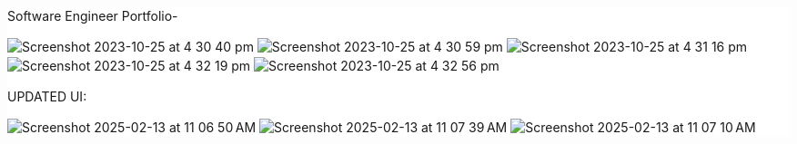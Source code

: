 Software Engineer Portfolio-

<img width="1440" alt="Screenshot 2023-10-25 at 4 30 40 pm" src="https://github.com/a1745070/engineer_portfolio/assets/50592586/2d82fd93-0de3-4f45-92b7-556b5c9d378e">
<img width="1440" alt="Screenshot 2023-10-25 at 4 30 59 pm" src="https://github.com/a1745070/engineer_portfolio/assets/50592586/a7b26eaa-c91e-41fa-9a8c-b2b46dd0c9f0">
<img width="1440" alt="Screenshot 2023-10-25 at 4 31 16 pm" src="https://github.com/a1745070/engineer_portfolio/assets/50592586/66da777c-9d91-4e68-aa8b-7874d24dbf88">
<img width="1440" alt="Screenshot 2023-10-25 at 4 32 19 pm" src="https://github.com/a1745070/engineer_portfolio/assets/50592586/dc28154e-57f5-42c4-88db-57ea931c1883">
<img width="1440" alt="Screenshot 2023-10-25 at 4 32 56 pm" src="https://github.com/a1745070/engineer_portfolio/assets/50592586/b3e95408-8076-4e20-8e81-1798b7d6860c">

UPDATED UI: 

<img width="1424" alt="Screenshot 2025-02-13 at 11 06 50 AM" src="https://github.com/user-attachments/assets/08e9cffe-3870-4be2-b03f-65c883614bde" />

<img width="1424" alt="Screenshot 2025-02-13 at 11 07 39 AM" src="https://github.com/user-attachments/assets/ab57ac74-3e5a-446a-b119-7adaf5edb370" />

<img width="1424" alt="Screenshot 2025-02-13 at 11 07 10 AM" src="https://github.com/user-attachments/assets/b09bcac9-2e42-4911-b742-af63ab0faba1" />

